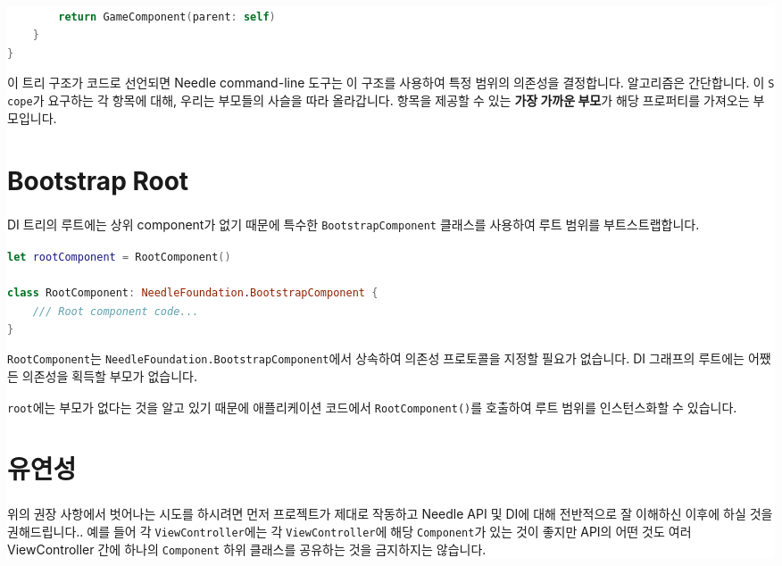 ```swift
    	return GameComponent(parent: self)
    }
}
```

이 트리 구조가 코드로 선언되면 Needle command-line 도구는 이 구조를 사용하여 특정 범위의 의존성을 결정합니다. 알고리즘은 간단합니다. 이 `Scope`가 요구하는 각 항목에 대해, 우리는 부모들의 사슬을 따라 올라갑니다. 항목을 제공할 수 있는 **가장 가까운 부모**가 해당 프로퍼티를 가져오는 부모입니다.

# Bootstrap Root

DI 트리의 루트에는 상위 component가 없기 때문에 특수한 `BootstrapComponent` 클래스를 사용하여 루트 범위를 부트스트랩합니다.

```swift
let rootComponent = RootComponent()

class RootComponent: NeedleFoundation.BootstrapComponent {
    /// Root component code...
}
```
`RootComponent`는 `NeedleFoundation.BootstrapComponent`에서 상속하여 의존성 프로토콜을 지정할 필요가 없습니다. DI 그래프의 루트에는 어쨌든 의존성을 획득할 부모가 없습니다.

`root`에는 부모가 없다는 것을 알고 있기 때문에 애플리케이션 코드에서 `RootComponent()`를 호출하여 루트 범위를 인스턴스화할 수 있습니다.

# 유연성

위의 권장 사항에서 벗어나는 시도를 하시려면 먼저 프로젝트가 제대로 작동하고 Needle API 및 DI에 대해 전반적으로 잘 이해하신 이후에 하실 것을 권해드립니다.. 예를 들어 각 `ViewController`에는 각 `ViewController`에 해당 `Component`가 있는 것이 좋지만 API의 어떤 것도 여러 ViewController 간에 하나의 `Component` 하위 클래스를 공유하는 것을 금지하지는 않습니다.
